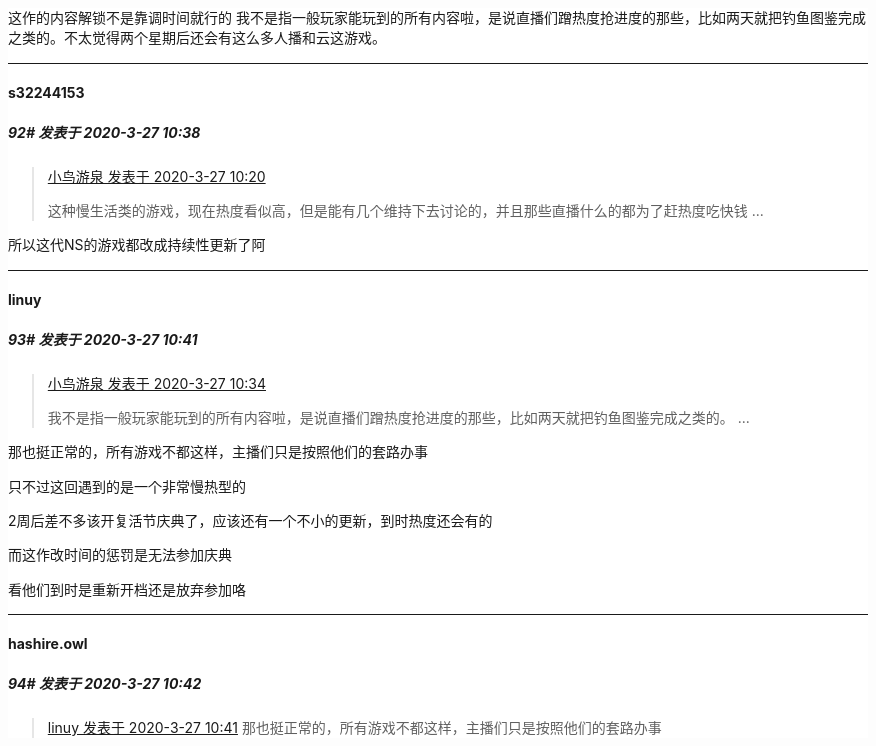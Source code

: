 这作的内容解锁不是靠调时间就行的</blockquote>
我不是指一般玩家能玩到的所有内容啦，是说直播们蹭热度抢进度的那些，比如两天就把钓鱼图鉴完成之类的。不太觉得两个星期后还会有这么多人播和云这游戏。







-----

####  s32244153  
##### 92#       发表于 2020-3-27 10:38



<blockquote><a href="httphttps://bbs.saraba1st.com/2b/forum.php?mod=redirect&amp;goto=findpost&amp;pid=46888965&amp;ptid=1920985" target="_blank">小鸟游泉 发表于 2020-3-27 10:20</a>

这种慢生活类的游戏，现在热度看似高，但是能有几个维持下去讨论的，并且那些直播什么的都为了赶热度吃快钱 ...</blockquote>
所以这代NS的游戏都改成持续性更新了阿







-----

####  linuy  
##### 93#       发表于 2020-3-27 10:41



<blockquote><a href="httphttps://bbs.saraba1st.com/2b/forum.php?mod=redirect&amp;goto=findpost&amp;pid=46889168&amp;ptid=1920985" target="_blank">小鸟游泉 发表于 2020-3-27 10:34</a>

我不是指一般玩家能玩到的所有内容啦，是说直播们蹭热度抢进度的那些，比如两天就把钓鱼图鉴完成之类的。 ...</blockquote>
那也挺正常的，所有游戏不都这样，主播们只是按照他们的套路办事

只不过这回遇到的是一个非常慢热型的

2周后差不多该开复活节庆典了，应该还有一个不小的更新，到时热度还会有的

而这作改时间的惩罚是无法参加庆典

看他们到时是重新开档还是放弃参加咯







-----

####  hashire.owl  
##### 94#       发表于 2020-3-27 10:42



<blockquote><a href="httphttps://bbs.saraba1st.com/2b/forum.php?mod=redirect&amp;goto=findpost&amp;pid=46889237&amp;ptid=1920985" target="_blank">linuy 发表于 2020-3-27 10:41</a>
那也挺正常的，所有游戏不都这样，主播们只是按照他们的套路办事
